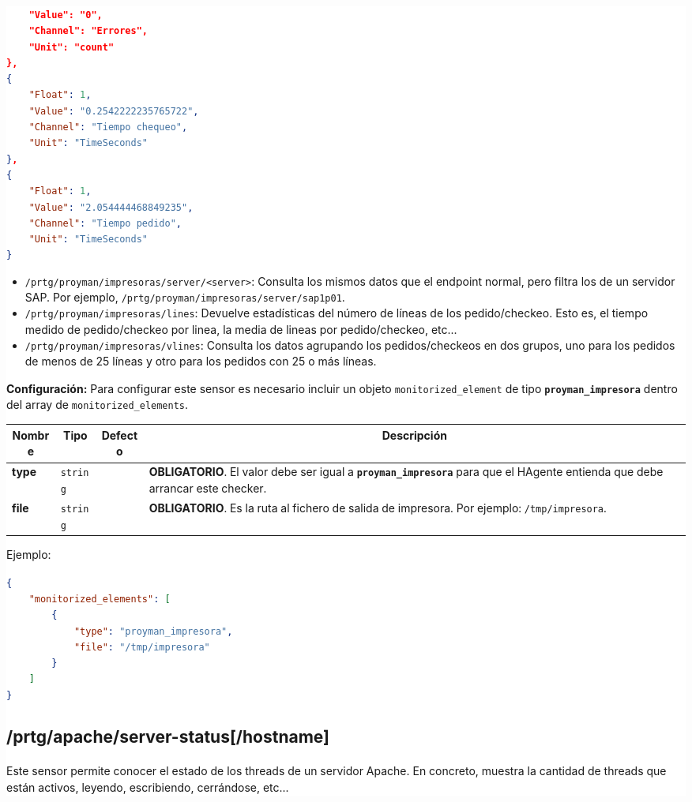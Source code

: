 ```json
    "Value": "0",
    "Channel": "Errores",
    "Unit": "count"
},
{
    "Float": 1,
    "Value": "0.2542222235765722",
    "Channel": "Tiempo chequeo",
    "Unit": "TimeSeconds"
},
{
    "Float": 1,
    "Value": "2.054444468849235",
    "Channel": "Tiempo pedido",
    "Unit": "TimeSeconds"
}
```

- `/prtg/proyman/impresoras/server/<server>`: Consulta los mismos datos que el endpoint normal, pero filtra los de un servidor SAP. Por ejemplo, `/prtg/proyman/impresoras/server/sap1p01`.
- `/prtg/proyman/impresoras/lines`: Devuelve estadísticas del número de líneas de los pedido/checkeo. Esto es, el tiempo medido de pedido/checkeo por linea, la media de lineas por pedido/checkeo, etc...
- `/prtg/proyman/impresoras/vlines`: Consulta los datos agrupando los pedidos/checkeos en dos grupos, uno para los pedidos de menos de 25 líneas y otro para los pedidos con 25 o más líneas.


**Configuración:**
Para configurar este sensor es necesario incluir un objeto `monitorized_element` de tipo **`proyman_impresora`** dentro del array de `monitorized_elements`.

Nombre | Tipo | Defecto | Descripción
--- | --- | --- | ---
**type** | `string` | | **OBLIGATORIO**. El valor debe ser igual a **`proyman_impresora`** para que el HAgente entienda que debe arrancar este checker.
**file** | `string` | | **OBLIGATORIO**. Es la ruta al fichero de salida de impresora. Por ejemplo: `/tmp/impresora`.


Ejemplo:
```json
{
	"monitorized_elements": [
		{
			"type": "proyman_impresora",
			"file": "/tmp/impresora"
		}
	]
}
```


## /prtg/apache/server-status[/hostname]
Este sensor permite conocer el estado de los threads de un servidor Apache. En concreto, muestra la cantidad de threads que están activos, leyendo, escribiendo, cerrándose, etc... 

